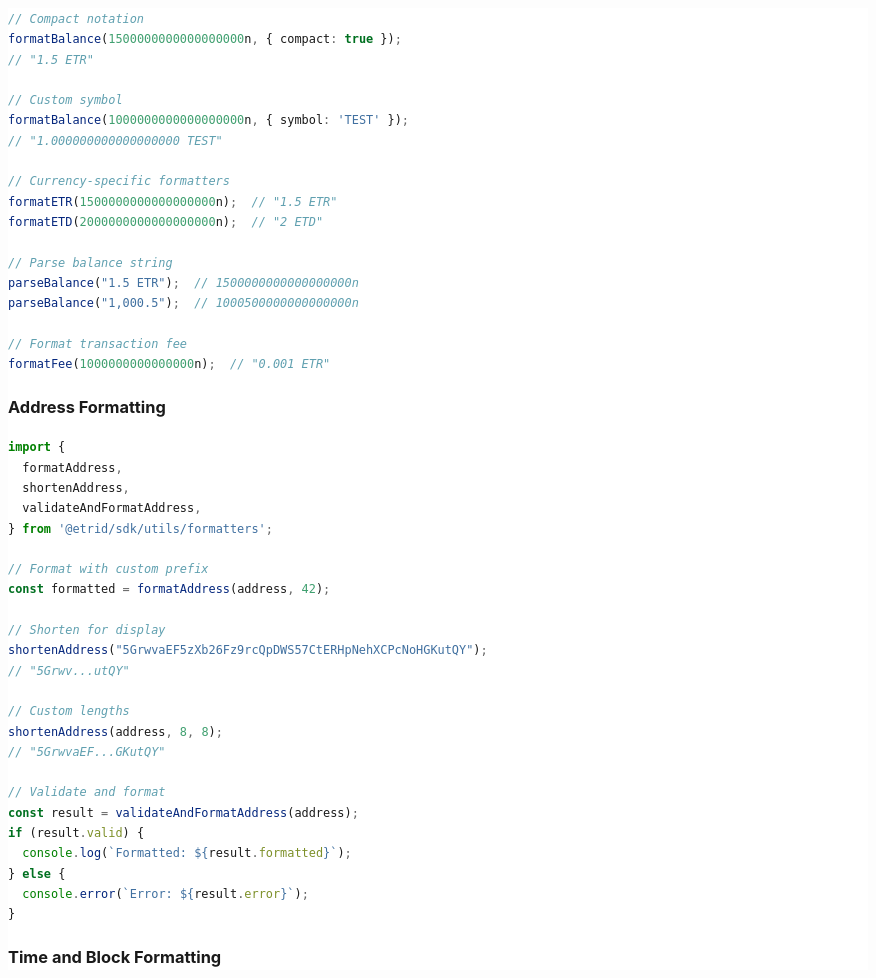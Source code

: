 ```typescript
// Compact notation
formatBalance(1500000000000000000n, { compact: true });
// "1.5 ETR"

// Custom symbol
formatBalance(1000000000000000000n, { symbol: 'TEST' });
// "1.000000000000000000 TEST"

// Currency-specific formatters
formatETR(1500000000000000000n);  // "1.5 ETR"
formatETD(2000000000000000000n);  // "2 ETD"

// Parse balance string
parseBalance("1.5 ETR");  // 1500000000000000000n
parseBalance("1,000.5");  // 1000500000000000000n

// Format transaction fee
formatFee(1000000000000000n);  // "0.001 ETR"
```

### Address Formatting

```typescript
import {
  formatAddress,
  shortenAddress,
  validateAndFormatAddress,
} from '@etrid/sdk/utils/formatters';

// Format with custom prefix
const formatted = formatAddress(address, 42);

// Shorten for display
shortenAddress("5GrwvaEF5zXb26Fz9rcQpDWS57CtERHpNehXCPcNoHGKutQY");
// "5Grwv...utQY"

// Custom lengths
shortenAddress(address, 8, 8);
// "5GrwvaEF...GKutQY"

// Validate and format
const result = validateAndFormatAddress(address);
if (result.valid) {
  console.log(`Formatted: ${result.formatted}`);
} else {
  console.error(`Error: ${result.error}`);
}
```

### Time and Block Formatting
